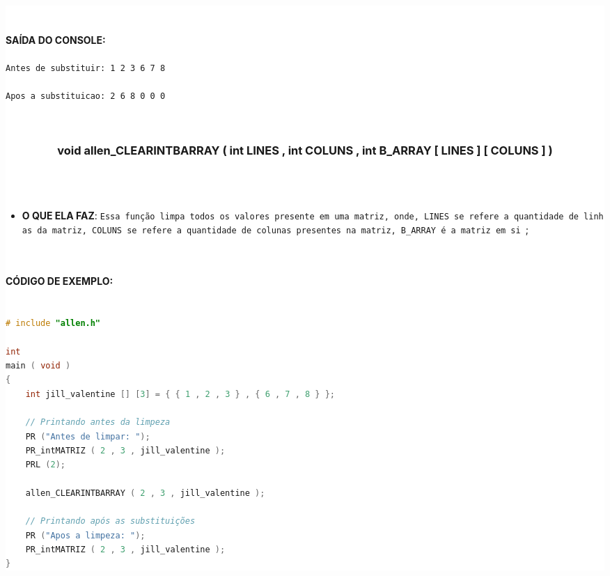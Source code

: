 <br>

#### SAÍDA DO CONSOLE:

```txt
Antes de substituir: 1 2 3 6 7 8

Apos a substituicao: 2 6 8 0 0 0
```














<br>

<h3 align="center"> void allen_CLEARINTBARRAY ( int LINES , int COLUNS , int B_ARRAY [ LINES ] [ COLUNS ] ) </h3> 

<br>
<br>

- **O QUE ELA FAZ**: `Essa função limpa todos os valores presente em uma matriz, onde, LINES se refere a quantidade de linhas da matriz, COLUNS se refere a quantidade de colunas presentes na matriz, B_ARRAY é a matriz em si `;

<br>

#### CÓDIGO DE EXEMPLO:

```c

# include "allen.h"

int 
main ( void )
{  
    int jill_valentine [] [3] = { { 1 , 2 , 3 } , { 6 , 7 , 8 } };

    // Printando antes da limpeza
    PR ("Antes de limpar: ");
    PR_intMATRIZ ( 2 , 3 , jill_valentine );
    PRL (2);

    allen_CLEARINTBARRAY ( 2 , 3 , jill_valentine );

    // Printando após as substituições
    PR ("Apos a limpeza: ");
    PR_intMATRIZ ( 2 , 3 , jill_valentine );
}

```
